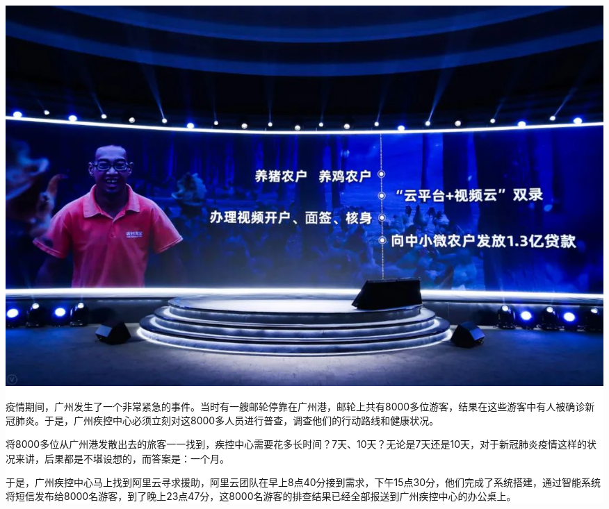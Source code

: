 ![吴晓波：因为疫情，我们正在“孪生”一个云上的中国](images/v2_3fdc503a7b2a4aa0be5894f11b835829_img_000.jpg)

疫情期间，广州发生了一个非常紧急的事件。当时有一艘邮轮停靠在广州港，邮轮上共有8000多位游客，结果在这些游客中有人被确诊新冠肺炎。于是，广州疾控中心必须立刻对这8000多人员进行普查，调查他们的行动路线和健康状况。

将8000多位从广州港发散出去的旅客一一找到，疾控中心需要花多长时间？7天、10天？无论是7天还是10天，对于新冠肺炎疫情这样的状况来讲，后果都是不堪设想的，而答案是：一个月。

于是，广州疾控中心马上找到阿里云寻求援助，阿里云团队在早上8点40分接到需求，下午15点30分，他们完成了系统搭建，通过智能系统将短信发布给8000名游客，到了晚上23点47分，这8000名游客的排查结果已经全部报送到广州疾控中心的办公桌上。
